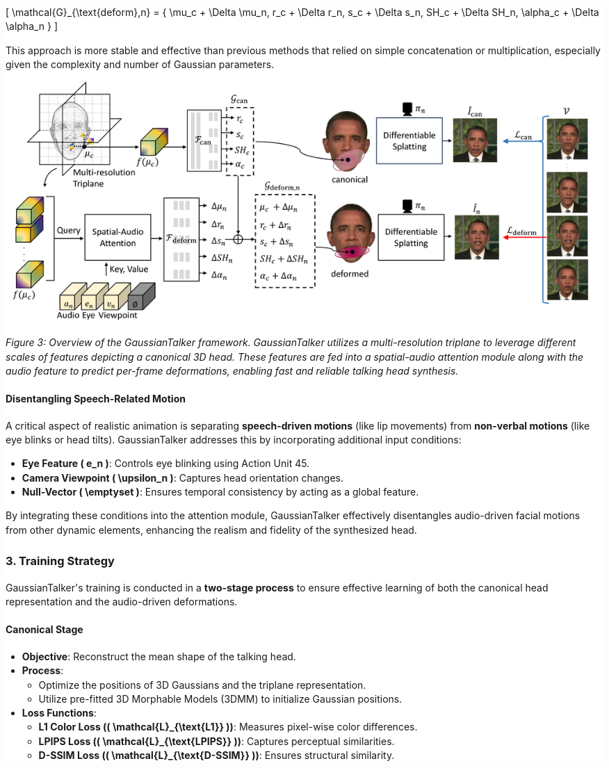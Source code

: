 \[
\mathcal{G}_{\text{deform},n} = \{ \mu_c + \Delta \mu_n, r_c + \Delta r_n, s_c + \Delta s_n, SH_c + \Delta SH_n, \alpha_c + \Delta \alpha_n \}
\]

This approach is more stable and effective than previous methods that relied on simple concatenation or multiplication, especially given the complexity and number of Gaussian parameters.

![GaussianTalker Framework](1_gsfig_final_final.png)

*Figure 3: Overview of the GaussianTalker framework. GaussianTalker utilizes a multi-resolution triplane to leverage different scales of features depicting a canonical 3D head. These features are fed into a spatial-audio attention module along with the audio feature to predict per-frame deformations, enabling fast and reliable talking head synthesis.*

#### Disentangling Speech-Related Motion

A critical aspect of realistic animation is separating **speech-driven motions** (like lip movements) from **non-verbal motions** (like eye blinks or head tilts). GaussianTalker addresses this by incorporating additional input conditions:

- **Eye Feature \( e_n \)**: Controls eye blinking using Action Unit 45.
- **Camera Viewpoint \( \upsilon_n \)**: Captures head orientation changes.
- **Null-Vector \( \emptyset \)**: Ensures temporal consistency by acting as a global feature.

By integrating these conditions into the attention module, GaussianTalker effectively disentangles audio-driven facial motions from other dynamic elements, enhancing the realism and fidelity of the synthesized head.

### 3. Training Strategy

GaussianTalker's training is conducted in a **two-stage process** to ensure effective learning of both the canonical head representation and the audio-driven deformations.

#### Canonical Stage

- **Objective**: Reconstruct the mean shape of the talking head.
- **Process**:
  - Optimize the positions of 3D Gaussians and the triplane representation.
  - Utilize pre-fitted 3D Morphable Models (3DMM) to initialize Gaussian positions.
- **Loss Functions**:
  - **L1 Color Loss (\( \mathcal{L}_{\text{L1}} \))**: Measures pixel-wise color differences.
  - **LPIPS Loss (\( \mathcal{L}_{\text{LPIPS}} \))**: Captures perceptual similarities.
  - **D-SSIM Loss (\( \mathcal{L}_{\text{D-SSIM}} \))**: Ensures structural similarity.
